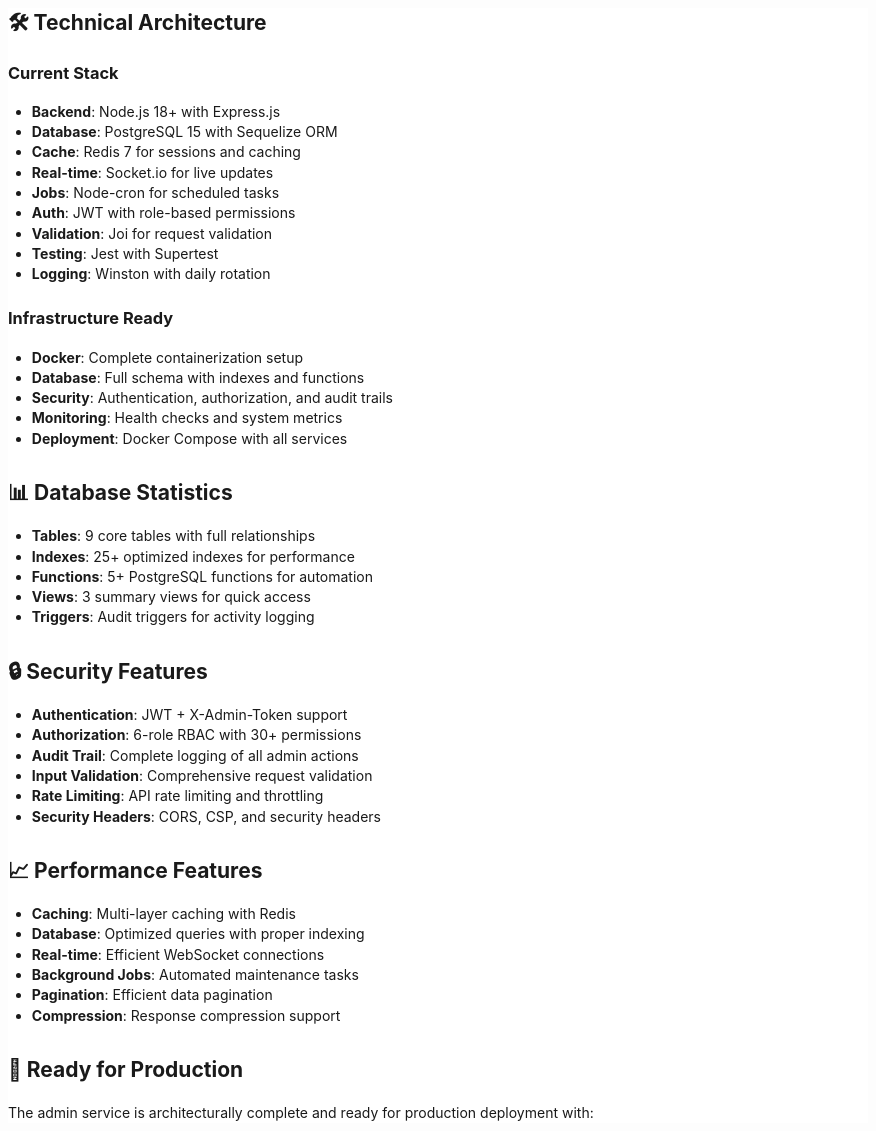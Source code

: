 ## 🛠️ Technical Architecture

### Current Stack
- **Backend**: Node.js 18+ with Express.js
- **Database**: PostgreSQL 15 with Sequelize ORM
- **Cache**: Redis 7 for sessions and caching
- **Real-time**: Socket.io for live updates
- **Jobs**: Node-cron for scheduled tasks
- **Auth**: JWT with role-based permissions
- **Validation**: Joi for request validation
- **Testing**: Jest with Supertest
- **Logging**: Winston with daily rotation

### Infrastructure Ready
- **Docker**: Complete containerization setup
- **Database**: Full schema with indexes and functions
- **Security**: Authentication, authorization, and audit trails
- **Monitoring**: Health checks and system metrics
- **Deployment**: Docker Compose with all services

## 📊 Database Statistics

- **Tables**: 9 core tables with full relationships
- **Indexes**: 25+ optimized indexes for performance
- **Functions**: 5+ PostgreSQL functions for automation
- **Views**: 3 summary views for quick access
- **Triggers**: Audit triggers for activity logging

## 🔒 Security Features

- **Authentication**: JWT + X-Admin-Token support
- **Authorization**: 6-role RBAC with 30+ permissions
- **Audit Trail**: Complete logging of all admin actions
- **Input Validation**: Comprehensive request validation
- **Rate Limiting**: API rate limiting and throttling
- **Security Headers**: CORS, CSP, and security headers

## 📈 Performance Features

- **Caching**: Multi-layer caching with Redis
- **Database**: Optimized queries with proper indexing
- **Real-time**: Efficient WebSocket connections
- **Background Jobs**: Automated maintenance tasks
- **Pagination**: Efficient data pagination
- **Compression**: Response compression support

## 🎉 Ready for Production

The admin service is architecturally complete and ready for production deployment with:

